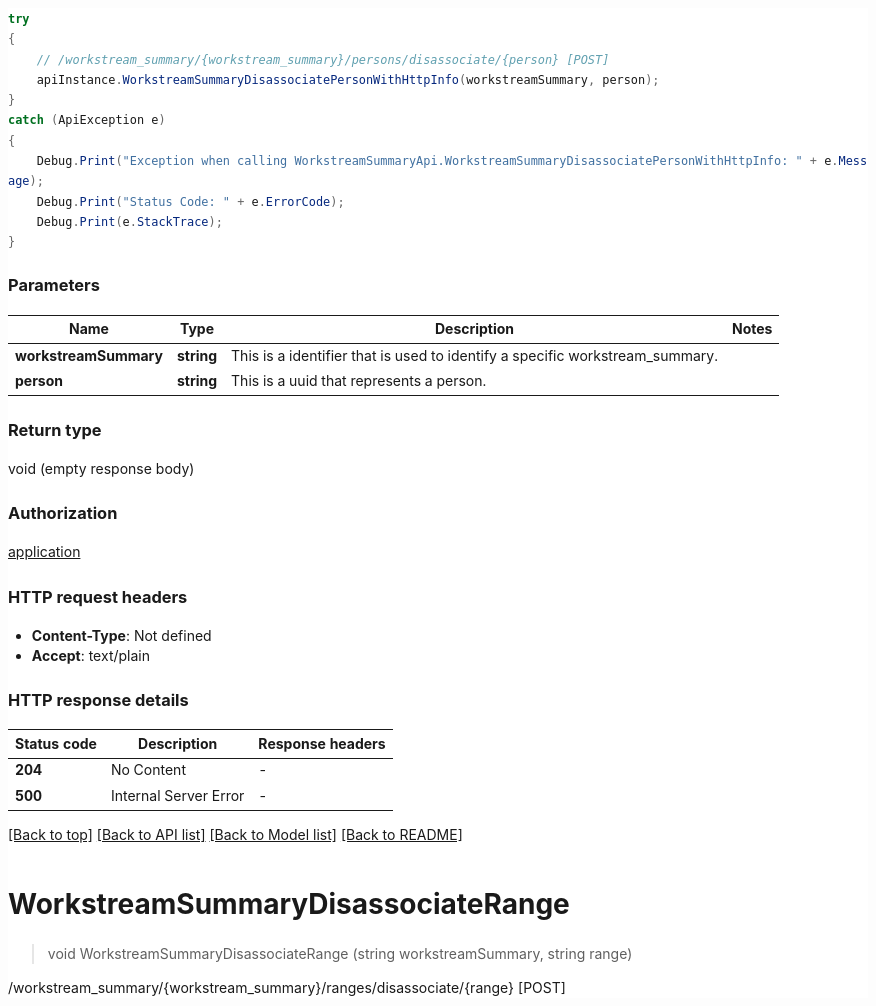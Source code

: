 ```csharp
try
{
    // /workstream_summary/{workstream_summary}/persons/disassociate/{person} [POST]
    apiInstance.WorkstreamSummaryDisassociatePersonWithHttpInfo(workstreamSummary, person);
}
catch (ApiException e)
{
    Debug.Print("Exception when calling WorkstreamSummaryApi.WorkstreamSummaryDisassociatePersonWithHttpInfo: " + e.Message);
    Debug.Print("Status Code: " + e.ErrorCode);
    Debug.Print(e.StackTrace);
}
```

### Parameters

| Name | Type | Description | Notes |
|------|------|-------------|-------|
| **workstreamSummary** | **string** | This is a identifier that is used to identify a specific workstream_summary. |  |
| **person** | **string** | This is a uuid that represents a person. |  |

### Return type

void (empty response body)

### Authorization

[application](../README.md#application)

### HTTP request headers

 - **Content-Type**: Not defined
 - **Accept**: text/plain


### HTTP response details
| Status code | Description | Response headers |
|-------------|-------------|------------------|
| **204** | No Content |  -  |
| **500** | Internal Server Error |  -  |

[[Back to top]](#) [[Back to API list]](../README.md#documentation-for-api-endpoints) [[Back to Model list]](../README.md#documentation-for-models) [[Back to README]](../README.md)

<a id="workstreamsummarydisassociaterange"></a>
# **WorkstreamSummaryDisassociateRange**
> void WorkstreamSummaryDisassociateRange (string workstreamSummary, string range)

/workstream_summary/{workstream_summary}/ranges/disassociate/{range} [POST]
